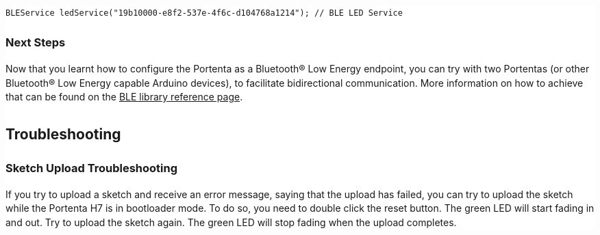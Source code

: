 ```BLEService ledService("19b10000-e8f2-537e-4f6c-d104768a1214"); // BLE LED Service```
### Next Steps

Now that you learnt how to configure the Portenta as a Bluetooth® Low Energy endpoint, you can try with two Portentas (or other Bluetooth® Low Energy capable Arduino devices), to facilitate bidirectional communication. More information on how to achieve that can be found on the [BLE library reference page](https://www.arduino.cc/en/Reference/ArduinoBLE).


## Troubleshooting

### Sketch Upload Troubleshooting
If you try to upload a sketch and receive an error message, saying that the upload has failed, you can try to upload the sketch while the Portenta H7 is in bootloader mode. To do so, you need to double click the reset button. The green LED will start fading in and out. Try to upload the sketch again. The green LED will stop fading when the upload completes.
